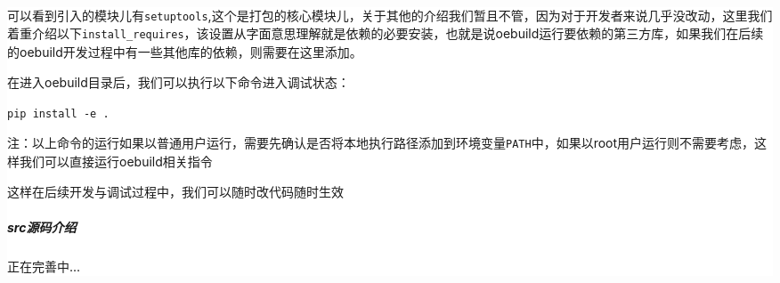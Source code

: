 可以看到引入的模块儿有`setuptools`,这个是打包的核心模块儿，关于其他的介绍我们暂且不管，因为对于开发者来说几乎没改动，这里我们着重介绍以下`install_requires`，该设置从字面意思理解就是依赖的必要安装，也就是说oebuild运行要依赖的第三方库，如果我们在后续的oebuild开发过程中有一些其他库的依赖，则需要在这里添加。

在进入oebuild目录后，我们可以执行以下命令进入调试状态：

```
pip install -e .
```

注：以上命令的运行如果以普通用户运行，需要先确认是否将本地执行路径添加到环境变量`PATH`中，如果以root用户运行则不需要考虑，这样我们可以直接运行oebuild相关指令

这样在后续开发与调试过程中，我们可以随时改代码随时生效

##### src源码介绍

正在完善中...